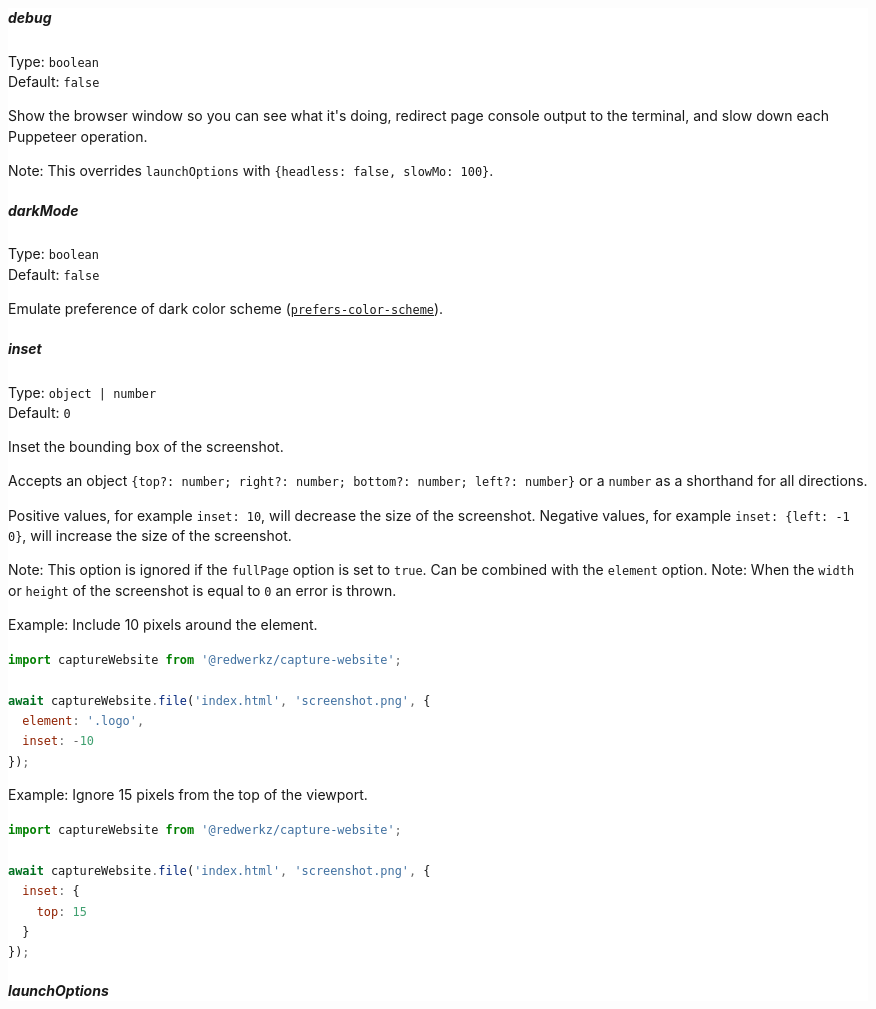 ##### debug

Type: `boolean`\
Default: `false`

Show the browser window so you can see what it's doing, redirect page console output to the terminal, and slow down each Puppeteer operation.

Note: This overrides `launchOptions` with `{headless: false, slowMo: 100}`.

##### darkMode

Type: `boolean`\
Default: `false`

Emulate preference of dark color scheme ([`prefers-color-scheme`](https://developer.mozilla.org/en-US/docs/Web/CSS/@media/prefers-color-scheme)).

##### inset

Type: `object | number`\
Default: `0`

Inset the bounding box of the screenshot.

Accepts an object `{top?: number; right?: number; bottom?: number; left?: number}` or a `number` as a shorthand for all directions.

Positive values, for example `inset: 10`, will decrease the size of the screenshot.
Negative values, for example `inset: {left: -10}`, will increase the size of the screenshot.

Note: This option is ignored if the `fullPage` option is set to `true`. Can be combined with the `element` option.
Note: When the `width` or `height` of the screenshot is equal to `0` an error is thrown.

Example: Include 10 pixels around the element.

```js
import captureWebsite from '@redwerkz/capture-website';

await captureWebsite.file('index.html', 'screenshot.png', {
  element: '.logo',
  inset: -10
});
```

Example: Ignore 15 pixels from the top of the viewport.

```js
import captureWebsite from '@redwerkz/capture-website';

await captureWebsite.file('index.html', 'screenshot.png', {
  inset: {
    top: 15
  }
});
```

##### launchOptions
